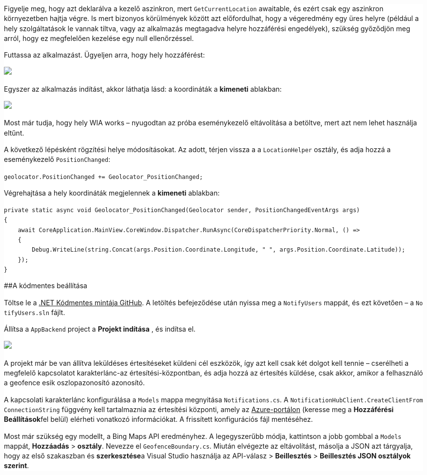 Figyelje meg, hogy azt deklarálva a kezelő aszinkron, mert `GetCurrentLocation` awaitable, és ezért csak egy aszinkron környezetben hajtja végre. Is mert bizonyos körülmények között azt előfordulhat, hogy a végeredmény egy üres helyre (például a hely szolgáltatások le vannak tiltva, vagy az alkalmazás megtagadva helyre hozzáférési engedélyek), szükség győződjön meg arról, hogy ez megfelelően kezelése egy null ellenőrzéssel.

Futtassa az alkalmazást. Ügyeljen arra, hogy hely hozzáférést:

![](./media/notification-hubs-geofence/notification-hubs-location-access.png)

Egyszer az alkalmazás indítást, akkor láthatja lásd: a koordináták a **kimeneti** ablakban:

![](./media/notification-hubs-geofence/notification-hubs-location-output.png)

Most már tudja, hogy hely WIA works – nyugodtan az próba eseménykezelő eltávolítása a betöltve, mert azt nem lehet használja eltűnt.

A következő lépésként rögzítési helye módosításokat. Az adott, térjen vissza a a `LocationHelper` osztály, és adja hozzá a eseménykezelő `PositionChanged`:

    geolocator.PositionChanged += Geolocator_PositionChanged;

Végrehajtása a hely koordináták megjelennek a **kimeneti** ablakban:

    private static async void Geolocator_PositionChanged(Geolocator sender, PositionChangedEventArgs args)
    {
        await CoreApplication.MainView.CoreWindow.Dispatcher.RunAsync(CoreDispatcherPriority.Normal, () =>
        {
            Debug.WriteLine(string.Concat(args.Position.Coordinate.Longitude, " ", args.Position.Coordinate.Latitude));
        });
    }

##<a name="setting-up-the-backend"></a>A kódmentes beállítása

Töltse le a [.NET Kódmentes mintája GitHub](https://github.com/Azure/azure-notificationhubs-samples/tree/master/dotnet/NotifyUsers). A letöltés befejeződése után nyissa meg a `NotifyUsers` mappát, és ezt követően – a `NotifyUsers.sln` fájlt.

Állítsa a `AppBackend` project a **Projekt indítása** , és indítsa el.

![](./media/notification-hubs-geofence/vs-startup-project.png)

A projekt már be van állítva leküldéses értesítéseket küldeni cél eszközök, így azt kell csak két dolgot kell tennie – cserélheti a megfelelő kapcsolatot karakterlánc-az értesítési-központban, és adja hozzá az értesítés küldése, csak akkor, amikor a felhasználó a geofence esik oszlopazonosító azonosító.

A kapcsolati karakterlánc konfigurálása a `Models` mappa megnyitása `Notifications.cs`. A `NotificationHubClient.CreateClientFromConnectionString` függvény kell tartalmaznia az értesítési központi, amely az [Azure-portálon](https://portal.azure.com) (keresse meg a **Hozzáférési** **Beállítások**fel belül) elérheti vonatkozó információkat. A frissített konfigurációs fájl mentéséhez.

Most már szükség egy modellt, a Bing Maps API eredményhez. A legegyszerűbb módja, kattintson a jobb gombbal a `Models` mappát, **Hozzáadás** > **osztály**. Nevezze el `GeofenceBoundary.cs`. Miután elvégezte az eltávolítást, másolja a JSON azt tárgyalja, hogy az első szakaszban és **szerkesztése**a Visual Studio használja az API-válasz > **Beillesztés** > **Beillesztés JSON osztályok szerint**. 
